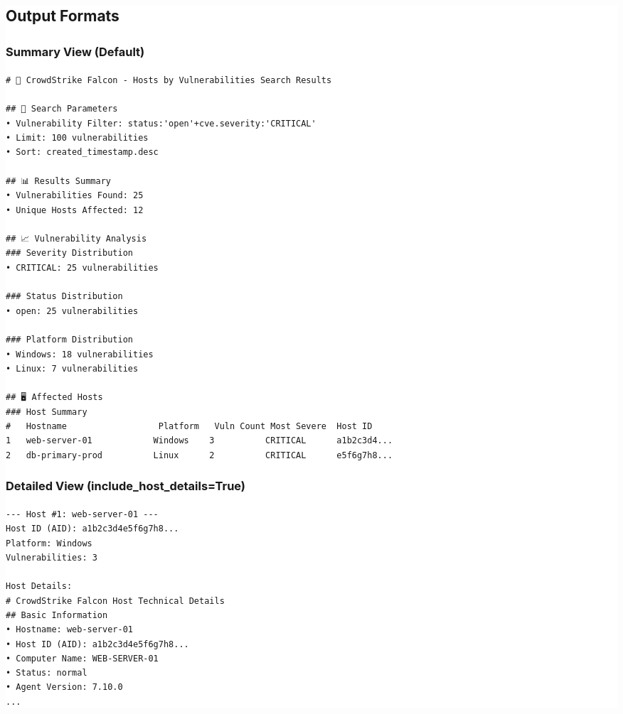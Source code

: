 ## Output Formats

### Summary View (Default)

```
# 🔎 CrowdStrike Falcon - Hosts by Vulnerabilities Search Results

## 🎯 Search Parameters
• Vulnerability Filter: status:'open'+cve.severity:'CRITICAL'
• Limit: 100 vulnerabilities
• Sort: created_timestamp.desc

## 📊 Results Summary
• Vulnerabilities Found: 25
• Unique Hosts Affected: 12

## 📈 Vulnerability Analysis
### Severity Distribution
• CRITICAL: 25 vulnerabilities

### Status Distribution
• open: 25 vulnerabilities

### Platform Distribution
• Windows: 18 vulnerabilities
• Linux: 7 vulnerabilities

## 🖥️ Affected Hosts
### Host Summary
#   Hostname                  Platform   Vuln Count Most Severe  Host ID
1   web-server-01            Windows    3          CRITICAL      a1b2c3d4...
2   db-primary-prod          Linux      2          CRITICAL      e5f6g7h8...
```

### Detailed View (include_host_details=True)

```
--- Host #1: web-server-01 ---
Host ID (AID): a1b2c3d4e5f6g7h8...
Platform: Windows
Vulnerabilities: 3

Host Details:
# CrowdStrike Falcon Host Technical Details
## Basic Information
• Hostname: web-server-01
• Host ID (AID): a1b2c3d4e5f6g7h8...
• Computer Name: WEB-SERVER-01
• Status: normal
• Agent Version: 7.10.0
...
```

